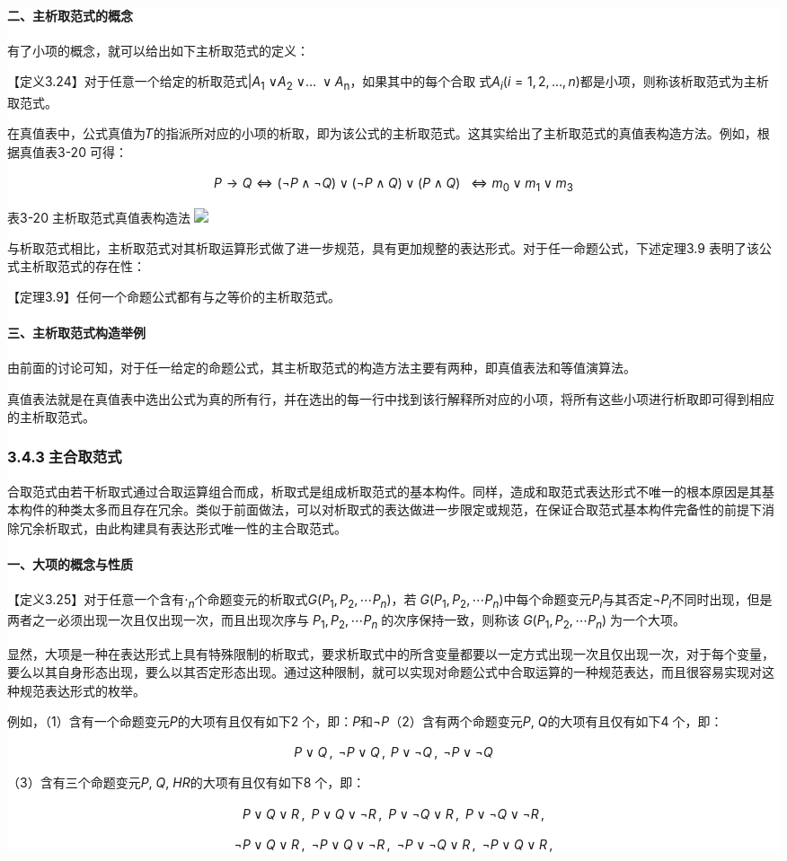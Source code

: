 #### 二、主析取范式的概念  

有了小项的概念，就可以给出如下主析取范式的定义：  

【定义3.24】对于任意一个给定的析取范式$|A_{1}$ ∨$A_{2}$ $\lor\ldots\;\lor A_{\mathrm{n}}$，如果其中的每个合取  式$A_{i}$$(i=1,2,\dots,n)$都是小项，则称该析取范式为主析取范式。  

在真值表中，公式真值为𝑇的指派所对应的小项的析取，即为该公式的主析取范式。这其实给出了主析取范式的真值表构造方法。例如，根据真值表3-20 可得：  

$$
P\to Q\Leftrightarrow(\neg P\land\neg Q)\lor(\neg P\land Q)\lor(P\land Q)\;\;\Leftrightarrow m_{0}\lor m_{1}\lor m_{3}
$$

表3-20 主析取范式真值表构造法 
![](images/674fb2a5e7888d6f416454b2b1e972db70580b4f43fc62f2b0ca65f4527d906c.jpg)  

与析取范式相比，主析取范式对其析取运算形式做了进一步规范，具有更加规整的表达形式。对于任一命题公式，下述定理3.9 表明了该公式主析取范式的存在性：  

【定理3.9】任何一个命题公式都有与之等价的主析取范式。



#### 三、主析取范式构造举例  

由前面的讨论可知，对于任一给定的命题公式，其主析取范式的构造方法主要有两种，即真值表法和等值演算法。  

真值表法就是在真值表中选出公式为真的所有行，并在选出的每一行中找到该行解释所对应的小项，将所有这些小项进行析取即可得到相应的主析取范式。  

### 3.4.3 主合取范式  

合取范式由若干析取式通过合取运算组合而成，析取式是组成析取范式的基本构件。同样，造成和取范式表达形式不唯一的根本原因是其基本构件的种类太多而且存在冗余。类似于前面做法，可以对析取式的表达做进一步限定或规范，在保证合取范式基本构件完备性的前提下消除冗余析取式，由此构建具有表达形式唯一性的主合取范式。  

#### 一、大项的概念与性质  

【定义3.25】对于任意一个含有$\cdot_{n}$个命题变元的析取式$G(P_{1},P_{2},\cdots P_{n})$，若 $G(P_{1},P_{2},\cdots P_{n})$中每个命题变元$P_{i}$与其否定$\neg P_{i}$不同时出现，但是两者之一必须出现一次且仅出现一次，而且出现次序与 $P_{1},P_{2},\cdots P_{n}$ 的次序保持一致，则称该 $G(P_{1},P_{2},\cdots P_{n})$ 为一个大项。  

显然，大项是一种在表达形式上具有特殊限制的析取式，要求析取式中的所含变量都要以一定方式出现一次且仅出现一次，对于每个变量，要么以其自身形态出现，要么以其否定形态出现。通过这种限制，就可以实现对命题公式中合取运算的一种规范表达，而且很容易实现对这种规范表达形式的枚举。  

例如，（1）含有一个命题变元$P$的大项有且仅有如下2 个，即：$P$和$\neg P$（2）含有两个命题变元$P$, $Q$的大项有且仅有如下4 个，即：  

$$
P\lor Q\,,\;\,\neg P\lor Q\,,\;\,P\lor\neg Q\,,\;\,\neg P\lor\neg Q
$$

（3）含有三个命题变元$P,~Q,~H$$R$的大项有且仅有如下8 个，即：  

$$
P\lor Q\lor R\,,\;\;P\lor Q\lor\neg R\,,\;\;P\lor\neg Q\lor R\,,\;\;P\lor\neg Q\lor\neg R\,,
$$

$$
\neg P\lor Q\lor R\,,\;\;\neg P\lor Q\lor\neg R\,,\;\;\neg P\lor\neg Q\lor R\,,\;\;\neg P\lor Q\lor R\,,
$$
